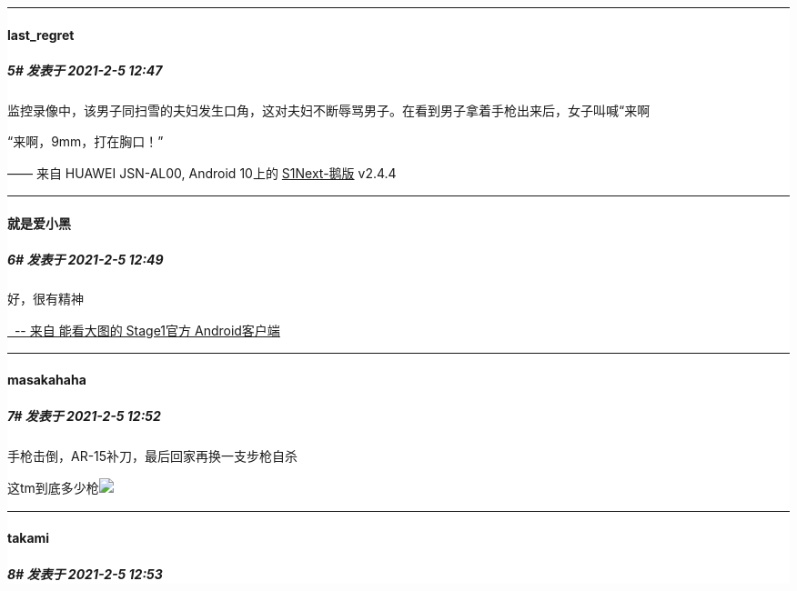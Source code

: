 





*****

####  last_regret  
##### 5#       发表于 2021-2-5 12:47




监控录像中，该男子同扫雪的夫妇发生口角，这对夫妇不断辱骂男子。在看到男子拿着手枪出来后，女子叫喊“来啊


“来啊，9mm，打在胸口！”

—— 来自 HUAWEI JSN-AL00, Android 10上的 [S1Next-鹅版](https://github.com/ykrank/S1-Next/releases) v2.4.4







*****

####  就是爱小黑  
##### 6#       发表于 2021-2-5 12:49




好，很有精神

[  -- 来自 能看大图的 Stage1官方 Android客户端](https://www.coolapk.com/apk/140634)







*****

####  masakahaha  
##### 7#       发表于 2021-2-5 12:52




手枪击倒，AR-15补刀，最后回家再换一支步枪自杀

这tm到底多少枪<img src="https://static.saraba1st.com/image/smiley/face2017/112.png" referrerpolicy="no-referrer">







*****

####  takami  
##### 8#       发表于 2021-2-5 12:53

